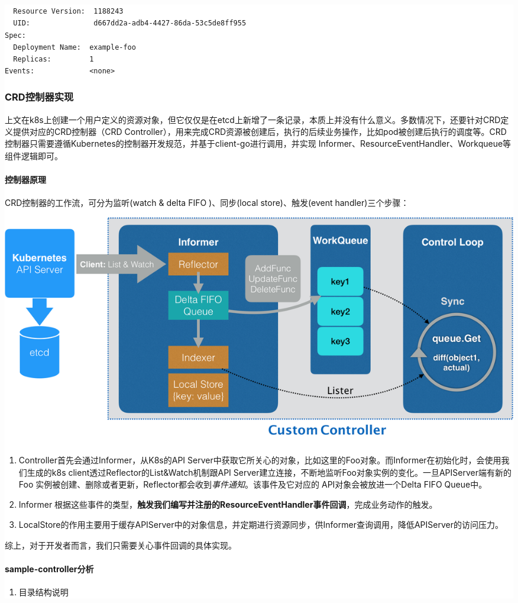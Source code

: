 ```
  Resource Version:  1188243
  UID:               d667dd2a-adb4-4427-86da-53c5de8ff955
Spec:
  Deployment Name:  example-foo
  Replicas:         1
Events:             <none>
```


### CRD控制器实现

上文在k8s上创建一个用户定义的资源对象，但它仅仅是在etcd上新增了一条记录，本质上并没有什么意义。多数情况下，还要针对CRD定义提供对应的CRD控制器（CRD Controller），用来完成CRD资源被创建后，执行的后续业务操作，比如pod被创建后执行的调度等。CRD控制器只需要遵循Kubernetes的控制器开发规范，并基于client-go进行调用，并实现 Informer、ResourceEventHandler、Workqueue等组件逻辑即可。


#### 控制器原理

CRD控制器的工作流，可分为监听(watch & delta FIFO )、同步(local store)、触发(event handler)三个步骤：

![image](../images/k8s/k8s-custom-controller.png)

1. Controller首先会通过Informer，从K8s的API Server中获取它所关心的对象，比如这里的Foo对象。而Informer在初始化时，会使用我们生成的k8s client透过Reflector的List&Watch机制跟API Server建立连接，不断地监听Foo对象实例的变化。一旦APIServer端有新的Foo 实例被创建、删除或者更新，Reflector都会收到*事件通知*。该事件及它对应的 API对象会被放进一个Delta FIFO Queue中。

2. Informer 根据这些事件的类型，**触发我们编写并注册的ResourceEventHandler事件回调**，完成业务动作的触发。

3. LocalStore的作用主要用于缓存APIServer中的对象信息，并定期进行资源同步，供Informer查询调用，降低APIServer的访问压力。

综上，对于开发者而言，我们只需要关心事件回调的具体实现。


#### sample-controller分析

1. 目录结构说明
